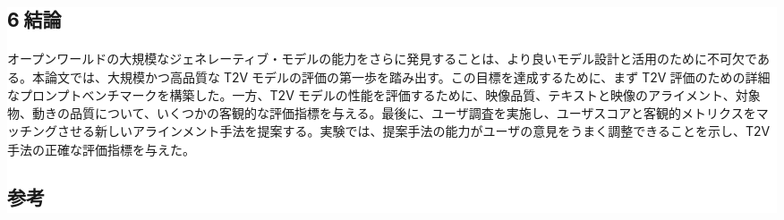 ## 6 結論

オープンワールドの大規模なジェネレーティブ・モデルの能力をさらに発見することは、より良いモデル設計と活用のために不可欠である。本論文では、大規模かつ高品質な T2V モデルの評価の第一歩を踏み出す。この目標を達成するために、まず T2V 評価のための詳細なプロンプトベンチマークを構築した。一方、T2V モデルの性能を評価するために、映像品質、テキストと映像のアライメント、対象物、動きの品質について、いくつかの客観的な評価指標を与える。最後に、ユーザ調査を実施し、ユーザスコアと客観的メトリクスをマッチングさせる新しいアラインメント手法を提案する。実験では、提案手法の能力がユーザの意見をうまく調整できることを示し、T2V手法の正確な評価指標を与えた。

## 参考

[^1]: Floor33 pictures discord server. [https://www.morphstudio.com/](https://www.morphstudio.com/). Accessed: 2023-08-30.

[^2]: Fulljourney discord server. [https://www.fulljourney.ai/](https://www.fulljourney.ai/). Accessed: 2023-08-30.

[^3]: Morph studio discord server. [https://www.morphstudio.com/](https://www.morphstudio.com/). Accessed: 2023-08-30.

[^4]: Pika Lab discord server. [https://www.pika.art/](https://www.pika.art/).
Accessed: 2023-08-30.

[^5]: Zeroscope. [https://huggingface.co/cerspense/zeroscope_v2_576w](https://huggingface.co/cerspense/zeroscope_v2_576w). Accessed:2023-08-30.

[^6]: EslamMohamed Bakr, Pengzhan Sun, Xiaoqian Shen, FaizanFarooq Khan, LiErran Li, and Mohamed Elhoseiny. Hrsbench: Holistic, reliable and scalable benchmark for text-toimage models. Apr 2023.

[^7]: Yejin Bang, Samuel Cahyawijaya, Nayeon Lee, Wenliang Dai, Dan Su, Bryan Wilie, Holy Lovenia, Ziwei Ji, Tiezheng Yu, Willy Chung, et al. A multitask, multilingual, multimodal evaluation of chatgpt on reasoning, hallucination, and interactivity. arXiv preprint arXiv:2302.04023, 2023.

[^8]: Andreas Blattmann, Robin Rombach, Huan Ling, Tim Dockhorn, Seung Wook Kim, Sanja Fidler, and Karsten Kreis. Align your latents: High-resolution video synthesis with latent diffusion models. In IEEE Conference on Computer Vision and Pattern Recognition (CVPR), 2023.

[^9]: Nicolas Carion, Francisco Massa, Gabriel Synnaeve, Nicolas Usunier, Alexander Kirillov, and Sergey Zagoruyko. Endto-end object detection with transformers. In European conference on computer vision, pages 213–229. Springer, 2020.

[^10]: Yupeng Chang, Xu Wang, Jindong Wang, Yuan Wu, Kaijie Zhu, Hao Chen, Linyi Yang, Xiaoyuan Yi, Cunxiang Wang, Yidong Wang, et al. A survey on evaluation of large language models. arXiv preprint arXiv:2307.03109, 2023.

[^11]: Yangming Cheng, Liulei Li, Yuanyou Xu, Xiaodi Li, Zongxin Yang, Wenguan Wang, and Yi Yang. Segment and track anything. arXiv preprint arXiv:2305.06558, 2023.

[^12]: Jaemin Cho, Abhay Zala, and Mohit Bansal. Dall-eval: Probing the reasoning skills and social biases of text-to-image generative transformers.

[^13]: Minje Choi, Jiaxin Pei, Sagar Kumar, Chang Shu, and David Jurgens. Do llms understand social knowledge? evaluating the sociability of large language models with socket benchmark. arXiv preprint arXiv:2305.14938, 2023.

[^14]: MMAction2 Contributors. Openmmlab’s next generation video understanding toolbox and benchmark. [https://github.com/open-mmlab/mmaction2](https://github.com/open-mmlab/mmaction2), 2020.

[^15]: Jia Deng, Wei Dong, Richard Socher, Li-Jia Li, Kai Li, and Li Fei-Fei. Imagenet: A large-scale hierarchical image database. In 2009 IEEE Conference on Computer Vision and Pattern Recognition, pages 248–255, 2009.

[^16]: Patrick Esser, Johnathan Chiu, Parmida Atighehchian, Jonathan Granskog, and Anastasis Germanidis. Structure and content-guided video synthesis with diffusion models. arXiv preprint arXiv:2302.03011, 2023.

[^17]: Kallirroi Georgila, Carla Gordon, Volodymyr Yanov, and David Traum. Predicting ratings of real dialogue participants from artificial data and ratings of human dialogue observers. In Proceedings of the Twelfth Language Resources and Evaluation Conference, pages 726–734, 2020.

[^18]: Ian Goodfellow, Jean Pouget-Abadie, Mehdi Mirza, Bing Xu, David Warde-Farley, Sherjil Ozair, Aaron Courville, and Yoshua Bengio. Generative adversarial nets. Advances in neural information processing systems, 27, 2014.

[^19]: Yuwei Guo, Ceyuan Yang, Anyi Rao, Yaohui Wang, Yu Qiao, Dahua Lin, and Bo Dai. Animatediff: Animate your personalized text-to-image diffusion models without specific tuning. arXiv preprint arXiv:2307.04725, 2023.

[^20]: Yingqing He, Tianyu Yang, Yong Zhang, Ying Shan, and Qifeng Chen. Latent video diffusion models for high-fidelity long video generation. 2022.

[^21]: Dan Hendrycks, Collin Burns, Saurav Kadavath, Akul Arora, Steven Basart, Eric Tang, Dawn Song, and Jacob Steinhardt. Measuring mathematical problem solving with the math dataset. arXiv preprint arXiv:2103.03874, 2021.

[^22]: Jonathan Ho, William Chan, Chitwan Saharia, Jay Whang, Ruiqi Gao, Alexey Gritsenko, Diederik P Kingma, Ben Poole, Mohammad Norouzi, David J Fleet, et al. Imagen video: High definition video generation with diffusion models. arXiv preprint arXiv:2210.02303, 2022.

[^23]: Jonathan Ho, Ajay Jain, and Pieter Abbeel. Denoising diffusion probabilistic models. Advances in neural information processing systems, 33:6840–6851, 2020.

[^24]: Jonathan Ho, Tim Salimans, Alexey Gritsenko, William Chan, Mohammad Norouzi, and David J. Fleet. Video diffusion models, 2022. 2

[^25]: Yushi Hu, Benlin Liu, Jungo Kasai, Yizhong Wang, Mari Ostendorf, Ranjay Krishna, and Noah A Smith. Tifa: Accurate and interpretable text-to-image faithfulness evaluation with question answering. arXiv preprint arXiv:2303.11897, 2023.

[^26]: Will Kay, Joao Carreira, Karen Simonyan, Brian Zhang, Chloe Hillier, Sudheendra Vijayanarasimhan, Fabio Viola, Tim Green, Trevor Back, Paul Natsev, et al. The kinetics human action video dataset. arXiv preprint arXiv:1705.06950, 2017.

[^27]: Maurice George Kendall. Rank correlation methods. 1948.

[^28]: Diederik P Kingma and Max Welling. Auto-encoding variational bayes. arXiv preprint arXiv:1312.6114, 2013.

[^29]: Alexander Kirillov, Eric Mintun, Nikhila Ravi, Hanzi Mao, Chloe Rolland, Laura Gustafson, Tete Xiao, Spencer Whitehead, Alexander C Berg, Wan-Yen Lo, et al. Segment anything. arXiv preprint arXiv:2304.02643, 2023.


[^30]: Dietrich Klakow and Jochen Peters. Testing the correlation of word error rate and perplexity. Speech Communication, 38(1-2):19–28, 2002.
[^31]: Wei-Sheng Lai, Jia-Bin Huang, Oliver Wang, Eli Shechtman, Ersin Yumer, and Ming-Hsuan Yang. Learning blind video temporal consistency. In Proceedings of the European conference on computer vision (ECCV), pages 170–185, 2018.
[^32]: Chenyang Lei, Yazhou Xing, and Qifeng Chen. Blind video temporal consistency via deep video prior. In Advances in Neural Information Processing Systems, 2020.
[^33]: Bohao Li, Rui Wang, Guangzhi Wang, Yuying Ge, Yixiao Ge, and Ying Shan. Seed-bench: Benchmarking multimodal llms with generative comprehension. Jul 2023.
[^34]: Dingquan Li, Tingting Jiang, and Ming Jiang. Unified quality assessment of in-the-wild videos with mixed datasets training. International Journal of Computer Vision, 129:1238–1257, 2021.
[^35]: Junnan Li, Dongxu Li, Silvio Savarese, and Steven Hoi. Blip2: Bootstrapping language-image pre-training with frozen image encoders and large language models. arXiv preprint arXiv:2301.12597, 2023.\
[^36]: Tsung-Yi Lin, Michael Maire, Serge Belongie, James Hays, Pietro Perona, Deva Ramanan, Piotr Dollar, and C Lawrence Zitnick. Microsoft coco: Common objects in context. In Computer Vision–ECCV 2014: 13th European Conference, Zurich, Switzerland, September 6-12, 2014, Proceedings, Part V 13, pages 740–755. Springer, 2014.
[^37]: George A Miller. Wordnet: a lexical database for english. Communications of the ACM, 38(11):39–41, 1995.
[^38]: Andrew Cameron Morris, Viktoria Maier, and Phil Green. From wer and ril to mer and wil: improved evaluation measures for connected speech recognition. In Eighth International Conference on Spoken Language Processing, 2004.
[^39]: OpenAI. Gpt-4 technical report, 2023.
[^40]: Kishore Papineni, Salim Roukos, Todd Ward, and Wei-Jing Zhu. Bleu: a method for automatic evaluation of machine translation. In Proceedings of the 40th Annual Meeting of the Association for Computational Linguistics, pages 311–318, Philadelphia, Pennsylvania, USA, July 2002. Association for Computational Linguistics.
[^41]: Dustin Podell, Zion English, Kyle Lacey, Andreas Blattmann, Tim Dockhorn, Jonas Muller, Joe Penna, and Robin Rombach. Sdxl: improving latent diffusion models for high-resolution image synthesis. arXiv preprint arXiv:2307.01952, 2023.
[^42]: Chenyang Qi, Xiaodong Cun, Yong Zhang, Chenyang Lei, Xintao Wang, Ying Shan, and Qifeng Chen. Fatezero: Fusing attentions for zero-shot text-based video editing. arXiv:2303.09535, 2023.
[^43]: Alec Radford, Jong Wook Kim, Chris Hallacy, Aditya Ramesh, Gabriel Goh, Sandhini Agarwal, Girish Sastry, Amanda Askell, Pamela Mishkin, Jack Clark, et al. Learning transferable visual models from natural language supervision. In International conference on machine learning, pages 8748–8763. PMLR, 2021.
[^44]: Robin Rombach, Andreas Blattmann, Dominik Lorenz, Patrick Esser, and Bjorn Ommer. High-resolution image synthesis with latent diffusion models, 2021.
[^45]: Chitwan Saharia, William Chan, Saurabh Saxena, Lala Li, Jay Whang, Emily L Denton, Kamyar Ghasemipour, Raphael Gontijo Lopes, Burcu Karagol Ayan, Tim Salimans, et al. Photorealistic text-to-image diffusion models with deep language understanding. Advances in Neural Information Processing Systems, 35:36479–36494, 2022.
[^46]: Tim Salimans, Ian Goodfellow, Wojciech Zaremba, Vicki Cheung, Alec Radford, and Xi Chen. Improved techniques for training gans. Advances in neural information processing systems, 29, 2016.
[^47]: Maximilian Seitzer. pytorch-fid: FID Score for PyTorch. [https://github.com/mseitzer/pytorch-fid](https://github.com/mseitzer/pytorch-fid), August 2020. Version 0.3.0.
[^48]: Sefik Ilkin Serengil and Alper Ozpinar. Hyperextended lightface: A facial attribute analysis framework. In 2021 International Conference on Engineering and Emerging Technologies (ICEET), pages 1–4. IEEE, 2021.
[^49]: Uriel Singer, Adam Polyak, Thomas Hayes, Xi Yin, Jie An, Songyang Zhang, Qiyuan Hu, Harry Yang, Oron Ashual, Oran Gafni, et al. Make-a-video: Text-to-video generation without text-video data. arXiv preprint arXiv:2209.14792, 2022.
[^50]: Ivan Skorokhodov, Sergey Tulyakov, and Mohamed Elhoseiny. Stylegan-v: A continuous video generator with the price, image quality and perks of stylegan2. In Proceedings of the IEEE/CVF Conference on Computer Vision and Pattern Recognition, pages 3626–3636, 2022.
[^51]: Yipeng Sun, Zihan Ni, Chee-Kheng Chng, Yuliang Liu, Canjie Luo, Chun Chet Ng, Junyu Han, Errui Ding, Jingtuo Liu, Dimosthenis Karatzas, et al. Icdar 2019 competition on largescale street view text with partial labeling-rrc-lsvt. In 2019 International Conference on Document Analysis and Recognition (ICDAR), pages 1557–1562. IEEE, 2019.
[^52]: Christian Szegedy, Wei Liu, Yangqing Jia, Pierre Sermanet, Scott Reed, Dragomir Anguelov, Dumitru Erhan, Vincent Vanhoucke, and Andrew Rabinovich. Going deeper with convolutions. In Proceedings of the IEEE conference on computer vision and pattern recognition, pages 1–9, 2015.
[^53]: Zachary Teed and Jia Deng. Raft: Recurrent all-pairs field transforms for optical flow. In Computer Vision–ECCV 2020: 16th European Conference, Glasgow, UK, August 23–28, 2020, Proceedings, Part II 16, pages 402–419. Springer, 2020.
[^54]: Hugo Touvron, Thibaut Lavril, Gautier Izacard, Xavier Martinet, Marie-Anne Lachaux, Timothee Lacroix, Baptiste Roziere, Naman Goyal, Eric Hambro, Faisal Azhar, et al. Llama: Open and efficient foundation language models. arXiv preprint arXiv:2302.13971, 2023.
[^55]: Hugo Touvron, Louis Martin, Kevin Stone, Peter Albert, Amjad Almahairi, Yasmine Babaei, Nikolay Bashlykov, Soumya Batra, Prajjwal Bhargava, Shruti Bhosale, et al. Llama 2: Open foundation and fine-tuned chat models. arXiv preprint arXiv:2307.09288, 2023.
[^56]: Thomas Unterthiner, Sjoerd Van Steenkiste, Karol Kurach, Raphael Marinier, Marcin Michalski, and Sylvain Gelly. Towards accurate generative models of video: A new metric & challenges. arXiv preprint arXiv:1812.01717, 2018.
[^57]: Jiuniu Wang, Hangjie Yuan, Dayou Chen, Yingya Zhang, Xiang Wang, and Shiwei Zhang. Modelscope text-to-video technical report. arXiv preprint arXiv:2308.06571, 2023.
[^58]: Limin Wang, Bingkun Huang, Zhiyu Zhao, Zhan Tong, Yinan He, Yi Wang, Yali Wang, and Yu Qiao. Videomae v2: Scaling video masked autoencoders with dual masking, 2023.
[^59]: Yaohui Wang, Xinyuan Chen, Xin Ma, Shangchen Zhou, Ziqi Huang, Yi Wang, Ceyuan Yang, Yinan He, Jiashuo Yu, Peiqing Yang, Yuwei Guo, Tianxing Wu, Chenyang Si, Yuming Jiang, Cunjian Chen, Chen Change Loy, Bo Dai, Dahua Lin, Yu Qiao, and Ziwei Liu. Lavie: High-quality video generation with cascaded latent diffusion models, 2023.
[^60]: Haoning Wu, Erli Zhang, Liang Liao, Chaofeng Chen, Jingwen Hou Hou, Annan Wang, Wenxiu Sun Sun, Qiong Yan, and Weisi Lin. Exploring video quality assessment on user generated contents from aesthetic and technical perspectives. In International Conference on Computer Vision (ICCV), 2023.
[^61]: Qiantong Xu, Fenglu Hong, Bo Li, Changran Hu, Zhengyu Chen, and Jian Zhang. On the tool manipulation capability of open-source large language models, 2023.
[^62]: Qinghao Ye, Haiyang Xu, Guohai Xu, Jiabo Ye, Ming Yan, Yiyang Zhou, Junyang Wang, Anwen Hu, Pengcheng Shi, Yaya Shi, et al. mplug-owl: Modularization empowers large language models with multimodality. arXiv preprint arXiv:2304.14178, 2023.
[^63]: Sihyun Yu, Jihoon Tack, Sangwoo Mo, Hyunsu Kim, Junho Kim, Jung-Woo Ha, and Jinwoo Shin. Generating videos with dynamics-aware implicit generative adversarial networks. In International Conference on Learning Representations, 2022.
[^64]: Jerrold H Zar. Spearman rank correlation. Encyclopedia of Biostatistics, 7, 2005.
[^65]: David Junhao Zhang, Jay Zhangjie Wu, Jia-Wei Liu, Rui Zhao, Lingmin Ran, Yuchao Gu, Difei Gao, and Mike Zheng Shou. Show-1: Marrying pixel and latent diffusion models for text-to-video generation, 2023.
[^66]: Wenxuan Zhang, Xiaodong Cun, Xuan Wang, Yong Zhang, Xi Shen, Yu Guo, Ying Shan, and Fei Wang. Sadtalker: Learning realistic 3d motion coefficients for stylized audio-driven single image talking face animation, 2022.
[^67]: Wayne Xin Zhao, Kun Zhou, Junyi Li, Tianyi Tang, Xiaolei Wang, Yupeng Hou, Yingqian Min, Beichen Zhang, Junjie Zhang, Zican Dong, et al. A survey of large language models. arXiv preprint arXiv:2303.18223, 2023.
[^68]: Lianmin Zheng, Wei-Lin Chiang, Ying Sheng, Siyuan Zhuang, Zhanghao Wu, Yonghao Zhuang, Zi Lin, Zhuohan Li, Dacheng Li, Eric. P Xing, Hao Zhang, Joseph E. Gonzalez, and Ion Stoica. Judging llm-as-a-judge with mt-bench and chatbot arena, 2023.
[^69]: Daquan Zhou, Weimin Wang, Hanshu Yan, Weiwei Lv, Yizhe Zhu, and Jiashi Feng. Magicvideo: Efficient video generation with latent diffusion models. arXiv preprint arXiv:2211.11018, 2022.
[^70]: Gu Zhouhong, Zhu Xiaoxuan, Ye Haoning, Zhang Lin, Wang Jianchen, Jiang Sihang, Xiong Zhuozhi, Li Zihan, He Qianyu, Xu Rui, Huang Wenhao, Zheng Weiguo, Feng Hongwei, and Xiao Yanghua. Xiezhi: An ever-updating benchmark for holistic domain knowledge evaluation. arXiv:2304.11679, 2023.
